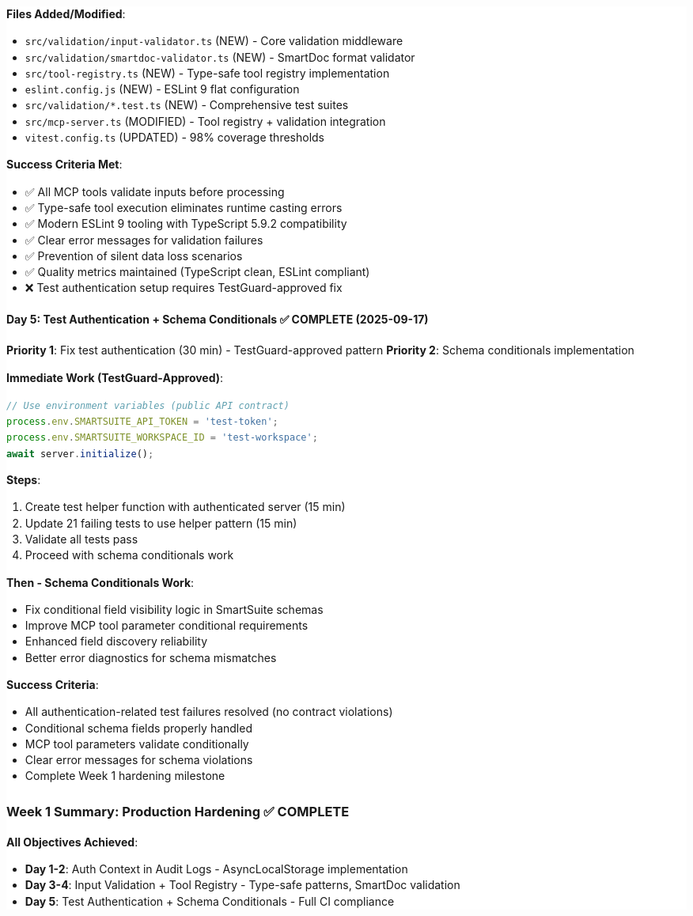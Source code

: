 **Files Added/Modified**:
- `src/validation/input-validator.ts` (NEW) - Core validation middleware
- `src/validation/smartdoc-validator.ts` (NEW) - SmartDoc format validator
- `src/tool-registry.ts` (NEW) - Type-safe tool registry implementation
- `eslint.config.js` (NEW) - ESLint 9 flat configuration
- `src/validation/*.test.ts` (NEW) - Comprehensive test suites
- `src/mcp-server.ts` (MODIFIED) - Tool registry + validation integration
- `vitest.config.ts` (UPDATED) - 98% coverage thresholds

**Success Criteria Met**:
- ✅ All MCP tools validate inputs before processing
- ✅ Type-safe tool execution eliminates runtime casting errors
- ✅ Modern ESLint 9 tooling with TypeScript 5.9.2 compatibility
- ✅ Clear error messages for validation failures
- ✅ Prevention of silent data loss scenarios
- ✅ Quality metrics maintained (TypeScript clean, ESLint compliant)
- ❌ Test authentication setup requires TestGuard-approved fix

#### Day 5: Test Authentication + Schema Conditionals ✅ COMPLETE (2025-09-17)
**Priority 1**: Fix test authentication (30 min) - TestGuard-approved pattern
**Priority 2**: Schema conditionals implementation

**Immediate Work (TestGuard-Approved)**:
```typescript
// Use environment variables (public API contract)
process.env.SMARTSUITE_API_TOKEN = 'test-token';
process.env.SMARTSUITE_WORKSPACE_ID = 'test-workspace';
await server.initialize();
```

**Steps**:
1. Create test helper function with authenticated server (15 min)
2. Update 21 failing tests to use helper pattern (15 min)
3. Validate all tests pass
4. Proceed with schema conditionals work

**Then - Schema Conditionals Work**:
- Fix conditional field visibility logic in SmartSuite schemas
- Improve MCP tool parameter conditional requirements
- Enhanced field discovery reliability
- Better error diagnostics for schema mismatches

**Success Criteria**:
- All authentication-related test failures resolved (no contract violations)
- Conditional schema fields properly handled
- MCP tool parameters validate conditionally
- Clear error messages for schema violations
- Complete Week 1 hardening milestone

### Week 1 Summary: Production Hardening ✅ COMPLETE

**All Objectives Achieved**:
- **Day 1-2**: Auth Context in Audit Logs - AsyncLocalStorage implementation
- **Day 3-4**: Input Validation + Tool Registry - Type-safe patterns, SmartDoc validation
- **Day 5**: Test Authentication + Schema Conditionals - Full CI compliance
